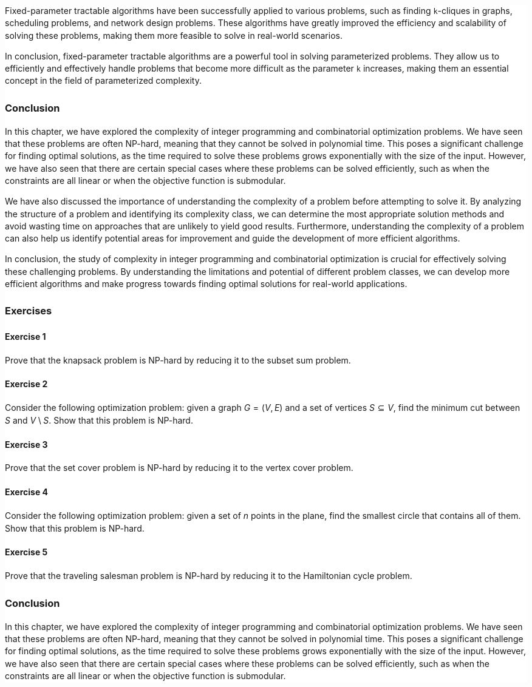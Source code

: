 Fixed-parameter tractable algorithms have been successfully applied to various problems, such as finding `k`-cliques in graphs, scheduling problems, and network design problems. These algorithms have greatly improved the efficiency and scalability of solving these problems, making them more feasible to solve in real-world scenarios.

In conclusion, fixed-parameter tractable algorithms are a powerful tool in solving parameterized problems. They allow us to efficiently and effectively handle problems that become more difficult as the parameter `k` increases, making them an essential concept in the field of parameterized complexity. 


### Conclusion
In this chapter, we have explored the complexity of integer programming and combinatorial optimization problems. We have seen that these problems are often NP-hard, meaning that they cannot be solved in polynomial time. This poses a significant challenge for finding optimal solutions, as the time required to solve these problems grows exponentially with the size of the input. However, we have also seen that there are certain special cases where these problems can be solved efficiently, such as when the constraints are all linear or when the objective function is submodular.

We have also discussed the importance of understanding the complexity of a problem before attempting to solve it. By analyzing the structure of a problem and identifying its complexity class, we can determine the most appropriate solution methods and avoid wasting time on approaches that are unlikely to yield good results. Furthermore, understanding the complexity of a problem can also help us identify potential areas for improvement and guide the development of more efficient algorithms.

In conclusion, the study of complexity in integer programming and combinatorial optimization is crucial for effectively solving these challenging problems. By understanding the limitations and potential of different problem classes, we can develop more efficient algorithms and make progress towards finding optimal solutions for real-world applications.

### Exercises
#### Exercise 1
Prove that the knapsack problem is NP-hard by reducing it to the subset sum problem.

#### Exercise 2
Consider the following optimization problem: given a graph $G=(V,E)$ and a set of vertices $S\subseteq V$, find the minimum cut between $S$ and $V\setminus S$. Show that this problem is NP-hard.

#### Exercise 3
Prove that the set cover problem is NP-hard by reducing it to the vertex cover problem.

#### Exercise 4
Consider the following optimization problem: given a set of $n$ points in the plane, find the smallest circle that contains all of them. Show that this problem is NP-hard.

#### Exercise 5
Prove that the traveling salesman problem is NP-hard by reducing it to the Hamiltonian cycle problem.


### Conclusion
In this chapter, we have explored the complexity of integer programming and combinatorial optimization problems. We have seen that these problems are often NP-hard, meaning that they cannot be solved in polynomial time. This poses a significant challenge for finding optimal solutions, as the time required to solve these problems grows exponentially with the size of the input. However, we have also seen that there are certain special cases where these problems can be solved efficiently, such as when the constraints are all linear or when the objective function is submodular.
